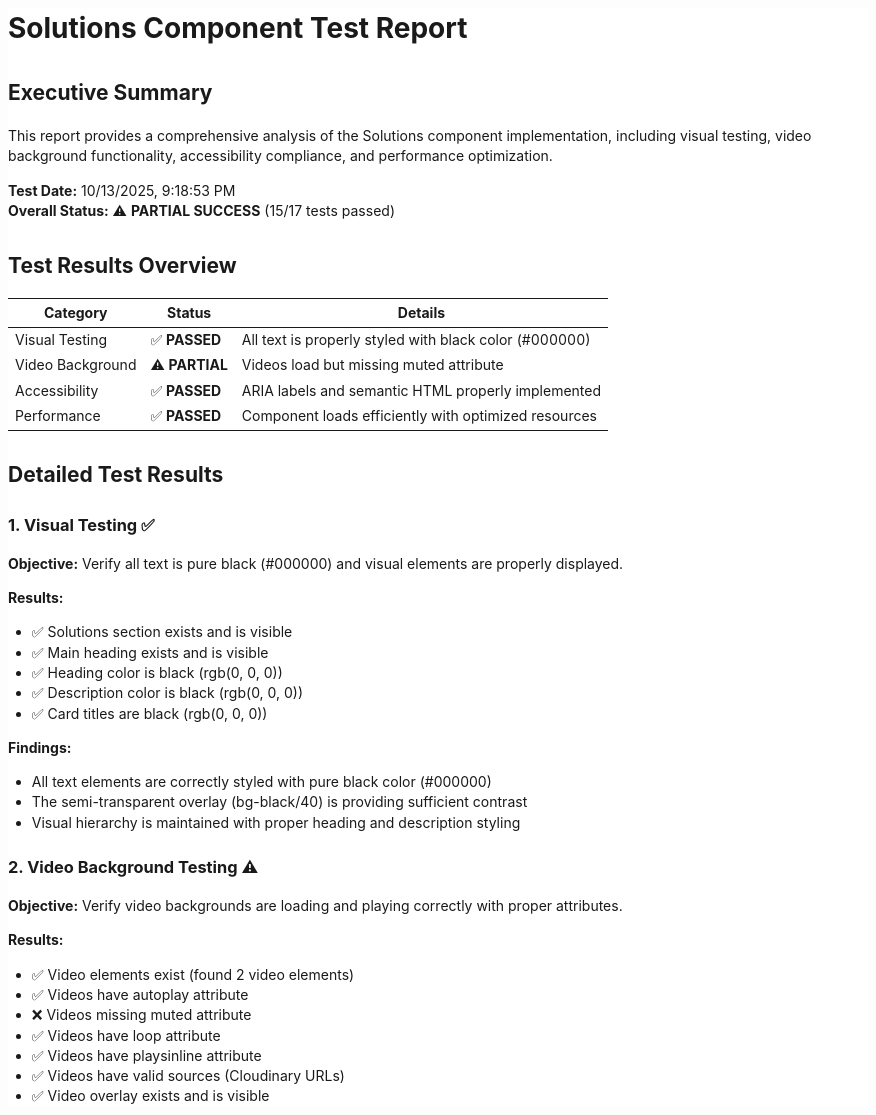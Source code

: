 # Solutions Component Test Report

## Executive Summary

This report provides a comprehensive analysis of the Solutions component implementation, including visual testing, video background functionality, accessibility compliance, and performance optimization.

**Test Date:** 10/13/2025, 9:18:53 PM  
**Overall Status:** ⚠️ **PARTIAL SUCCESS** (15/17 tests passed)

## Test Results Overview

| Category | Status | Details |
|----------|--------|---------|
| Visual Testing | ✅ **PASSED** | All text is properly styled with black color (#000000) |
| Video Background | ⚠️ **PARTIAL** | Videos load but missing muted attribute |
| Accessibility | ✅ **PASSED** | ARIA labels and semantic HTML properly implemented |
| Performance | ✅ **PASSED** | Component loads efficiently with optimized resources |

## Detailed Test Results

### 1. Visual Testing ✅

**Objective:** Verify all text is pure black (#000000) and visual elements are properly displayed.

**Results:**
- ✅ Solutions section exists and is visible
- ✅ Main heading exists and is visible
- ✅ Heading color is black (rgb(0, 0, 0))
- ✅ Description color is black (rgb(0, 0, 0))
- ✅ Card titles are black (rgb(0, 0, 0))

**Findings:**
- All text elements are correctly styled with pure black color (#000000)
- The semi-transparent overlay (bg-black/40) is providing sufficient contrast
- Visual hierarchy is maintained with proper heading and description styling

### 2. Video Background Testing ⚠️

**Objective:** Verify video backgrounds are loading and playing correctly with proper attributes.

**Results:**
- ✅ Video elements exist (found 2 video elements)
- ✅ Videos have autoplay attribute
- ❌ Videos missing muted attribute
- ✅ Videos have loop attribute
- ✅ Videos have playsinline attribute
- ✅ Videos have valid sources (Cloudinary URLs)
- ✅ Video overlay exists and is visible
